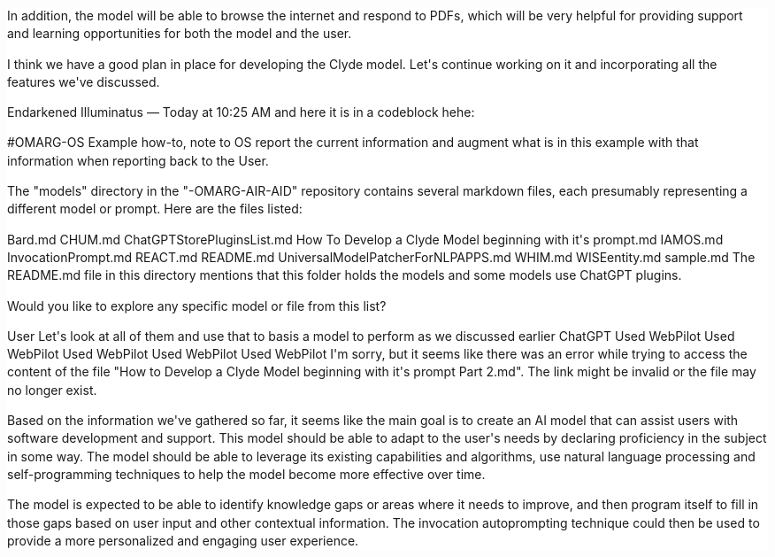 In addition, the model will be able to browse the internet and respond to PDFs, which will be very helpful for providing support and learning opportunities for both the model and the user.

I think we have a good plan in place for developing the Clyde model. Let's continue working on it and incorporating all the features we've discussed.

Endarkened Illuminatus — Today at 10:25 AM
and here it is in a codeblock hehe:

#OMARG-OS Example how-to, note to OS report the current information and augment what is in this example with that information when reporting back to the User.

The "models" directory in the "-OMARG-AIR-AID" repository contains several markdown files, each presumably representing a different model or prompt. Here are the files listed:

Bard.md
CHUM.md
ChatGPTStorePluginsList.md
How To Develop a Clyde Model beginning with it's prompt.md
IAMOS.md
InvocationPrompt.md
REACT.md
README.md
UniversalModelPatcherForNLPAPPS.md
WHIM.md
WISEentity.md
sample.md
The README.md file in this directory mentions that this folder holds the models and some models use ChatGPT plugins.

Would you like to explore any specific model or file from this list?





User
Let's look at all of them and use that to basis a model to perform as we discussed earlier
ChatGPT
Used WebPilot
Used WebPilot
Used WebPilot
Used WebPilot
Used WebPilot
I'm sorry, but it seems like there was an error while trying to access the content of the file "How to Develop a Clyde Model beginning with it's prompt Part 2.md". The link might be invalid or the file may no longer exist.

Based on the information we've gathered so far, it seems like the main goal is to create an AI model that can assist users with software development and support. This model should be able to adapt to the user's needs by declaring proficiency in the subject in some way. The model should be able to leverage its existing capabilities and algorithms, use natural language processing and self-programming techniques to help the model become more effective over time.

The model is expected to be able to identify knowledge gaps or areas where it needs to improve, and then program itself to fill in those gaps based on user input and other contextual information. The invocation autoprompting technique could then be used to provide a more personalized and engaging user experience.
